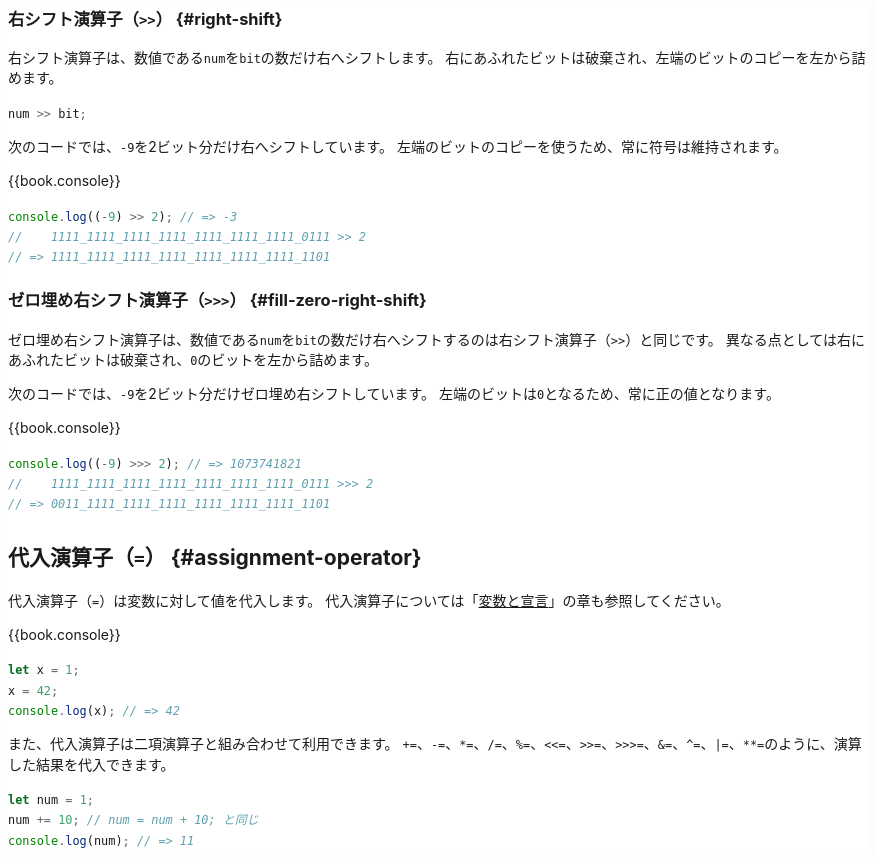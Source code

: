 ### 右シフト演算子（`>>`） {#right-shift}

右シフト演算子は、数値である`num`を`bit`の数だけ右へシフトします。
右にあふれたビットは破棄され、左端のビットのコピーを左から詰めます。


```js
num >> bit;
```

次のコードでは、`-9`を2ビット分だけ右へシフトしています。
左端のビットのコピーを使うため、常に符号は維持されます。

{{book.console}}
```js
console.log((-9) >> 2); // => -3
//    1111_1111_1111_1111_1111_1111_1111_0111 >> 2
// => 1111_1111_1111_1111_1111_1111_1111_1101
```

### ゼロ埋め右シフト演算子（`>>>`） {#fill-zero-right-shift}

ゼロ埋め右シフト演算子は、数値である`num`を`bit`の数だけ右へシフトするのは右シフト演算子（`>>`）と同じです。
異なる点としては右にあふれたビットは破棄され、`0`のビットを左から詰めます。

次のコードでは、`-9`を2ビット分だけゼロ埋め右シフトしています。
左端のビットは`0`となるため、常に正の値となります。

{{book.console}}
```js
console.log((-9) >>> 2); // => 1073741821
//    1111_1111_1111_1111_1111_1111_1111_0111 >>> 2
// => 0011_1111_1111_1111_1111_1111_1111_1101
```



## 代入演算子（`=`） {#assignment-operator}

代入演算子（`=`）は変数に対して値を代入します。
代入演算子については「[変数と宣言](../variables/README.md)」の章も参照してください。

{{book.console}}
```js
let x = 1;
x = 42;
console.log(x); // => 42
```

また、代入演算子は二項演算子と組み合わせて利用できます。
`+=`、`-=`、`*=`、`/=`、`%=`、`<<=`、`>>=`、`>>>=`、`&=`、`^=`、`|=`、`**=`のように、演算した結果を代入できます。

```js
let num = 1;
num += 10; // num = num + 10; と同じ
console.log(num); // => 11
```
